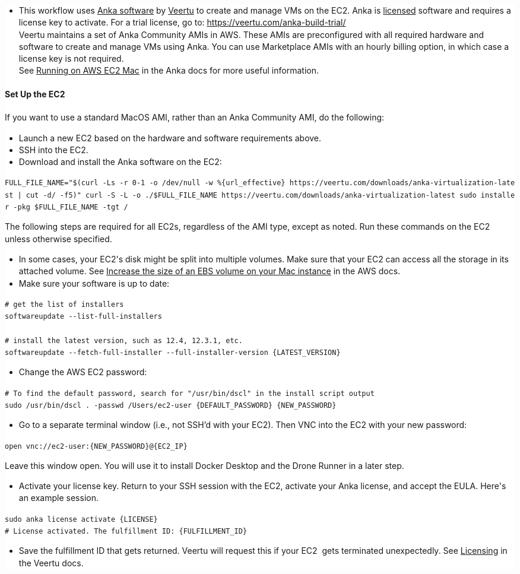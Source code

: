 * This workflow uses [Anka software](https://docs.veertu.com/anka/intel/) by [Veertu](https://veertu.com/) to create and manage VMs on the EC2. Anka is [licensed](https://docs.veertu.com/anka/licensing/) software and requires a license key to activate. For a trial license, go to: <https://veertu.com/anka-build-trial/>  
Veertu maintains a set of Anka Community AMIs in AWS. These AMIs are preconfigured with all required hardware and software to create and manage VMs using Anka. You can use Marketplace AMIs with an hourly billing option, in which case a license key is not required.  
See [Running on AWS EC2 Mac](https://docs.veertu.com/anka/intel/getting-started/aws-ec2-mac/) in the Anka docs for more useful information.

#### Set Up the EC2

If you want to use a standard MacOS AMI, rather than an Anka Community AMI, do the following:

* Launch a new EC2 based on the hardware and software requirements above.
* SSH into the EC2.
* Download and install the Anka software on the EC2:

```
FULL_FILE_NAME="$(curl -Ls -r 0-1 -o /dev/null -w %{url_effective} https://veertu.com/downloads/anka-virtualization-latest | cut -d/ -f5)" curl -S -L -o ./$FULL_FILE_NAME https://veertu.com/downloads/anka-virtualization-latest sudo installer -pkg $FULL_FILE_NAME -tgt /
```

The following steps are required for all EC2s, regardless of the AMI type, except as noted. Run these commands on the EC2 unless otherwise specified.

* In some cases, your EC2's disk might be split into multiple volumes. Make sure that your EC2 can access all the storage in its attached volume. See [Increase the size of an EBS volume on your Mac instance](https://docs.aws.amazon.com/AWSEC2/latest/UserGuide/ec2-mac-instances.html#mac-instance-increase-volume) in the AWS docs.
* Make sure your software is up to date:
```
# get the list of installers  
softwareupdate --list-full-installers  
  
# install the latest version, such as 12.4, 12.3.1, etc.  
softwareupdate --fetch-full-installer --full-installer-version {LATEST_VERSION}
```
* Change the AWS EC2 password:
```
# To find the default password, search for "/usr/bin/dscl" in the install script output  
sudo /usr/bin/dscl . -passwd /Users/ec2-user {DEFAULT_PASSWORD} {NEW_PASSWORD}
```
* Go to a separate terminal window (i.e., not SSH’d with your EC2). Then VNC into the EC2 with your new password:
```
open vnc://ec2-user:{NEW_PASSWORD}@{EC2_IP}
```
Leave this window open. You will use it to install Docker Desktop and the Drone Runner in a later step.
* Activate your license key. Return to your SSH session with the EC2, activate your Anka license, and accept the EULA. Here's an example session.
```
sudo anka license activate {LICENSE}  
# License activated. The fulfillment ID: {FULFILLMENT_ID}
```
* Save the fulfillment ID that gets returned. Veertu will request this if your EC2  gets terminated unexpectedly. See [Licensing](https://docs.veertu.com/anka/licensing/) in the Veertu docs.
